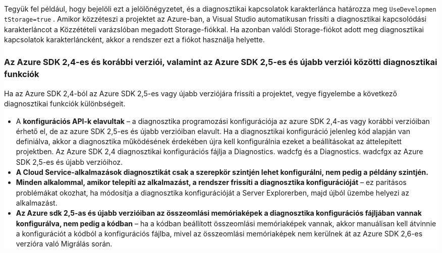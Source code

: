 Tegyük fel például, hogy bejelöli ezt a jelölőnégyzetet, és a diagnosztikai kapcsolatok karakterlánca határozza meg `UseDevelopmentStorage=true` . Amikor közzéteszi a projektet az Azure-ban, a Visual Studio automatikusan frissíti a diagnosztikai kapcsolódási karakterláncot a Közzétételi varázslóban megadott Storage-fiókkal. Ha azonban valódi Storage-fiókot adott meg diagnosztikai kapcsolatok karakterláncként, akkor a rendszer ezt a fiókot használja helyette.

### <a name="diagnostics-functionality-differences-between-azure-sdk-24-and-earlier-and-azure-sdk-25-and-later"></a>Az Azure SDK 2,4-es és korábbi verziói, valamint az Azure SDK 2,5-es és újabb verziói közötti diagnosztikai funkciók
Ha az Azure SDK 2,4-ból az Azure SDK 2,5-es vagy újabb verziójára frissíti a projektet, vegye figyelembe a következő diagnosztikai funkciók különbségeit.

* A **konfigurációs API-k elavultak** – a diagnosztika programozási konfigurációja az azure SDK 2,4-as vagy korábbi verzióiban érhető el, de az azure SDK 2,5-es és újabb verzióiban elavult. Ha a diagnosztikai konfiguráció jelenleg kód alapján van definiálva, akkor a diagnosztika működésének érdekében újra kell konfigurálnia ezeket a beállításokat az áttelepített projektben. Az Azure SDK 2,4 diagnosztikai konfigurációs fájlja a Diagnostics. wadcfg és a Diagnostics. wadcfgx az Azure SDK 2,5-es és újabb verzióihoz.
* **A Cloud Service-alkalmazások diagnosztikát csak a szerepkör szintjén lehet konfigurálni, nem pedig a példány szintjén.**
* **Minden alkalommal, amikor telepíti az alkalmazást, a rendszer frissíti a diagnosztika konfigurációját** – ez paritásos problémákat okozhat, ha módosítja a diagnosztika konfigurációját a Server Explorerben, majd újból üzembe helyezi az alkalmazást.
* **Az Azure sdk 2,5-as és újabb verzióiban az összeomlási memóriaképek a diagnosztika konfigurációs fájljában vannak konfigurálva, nem pedig a kódban** – ha a kódban beállított összeomlási memóriaképek vannak, akkor manuálisan kell átvinnie a konfigurációt a kódból a konfigurációs fájlba, mivel az összeomlási memóriaképek nem kerülnek át az Azure SDK 2,6-es verzióra való Migrálás során.

